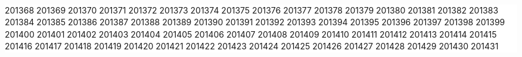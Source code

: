 201368
201369
201370
201371
201372
201373
201374
201375
201376
201377
201378
201379
201380
201381
201382
201383
201384
201385
201386
201387
201388
201389
201390
201391
201392
201393
201394
201395
201396
201397
201398
201399
201400
201401
201402
201403
201404
201405
201406
201407
201408
201409
201410
201411
201412
201413
201414
201415
201416
201417
201418
201419
201420
201421
201422
201423
201424
201425
201426
201427
201428
201429
201430
201431